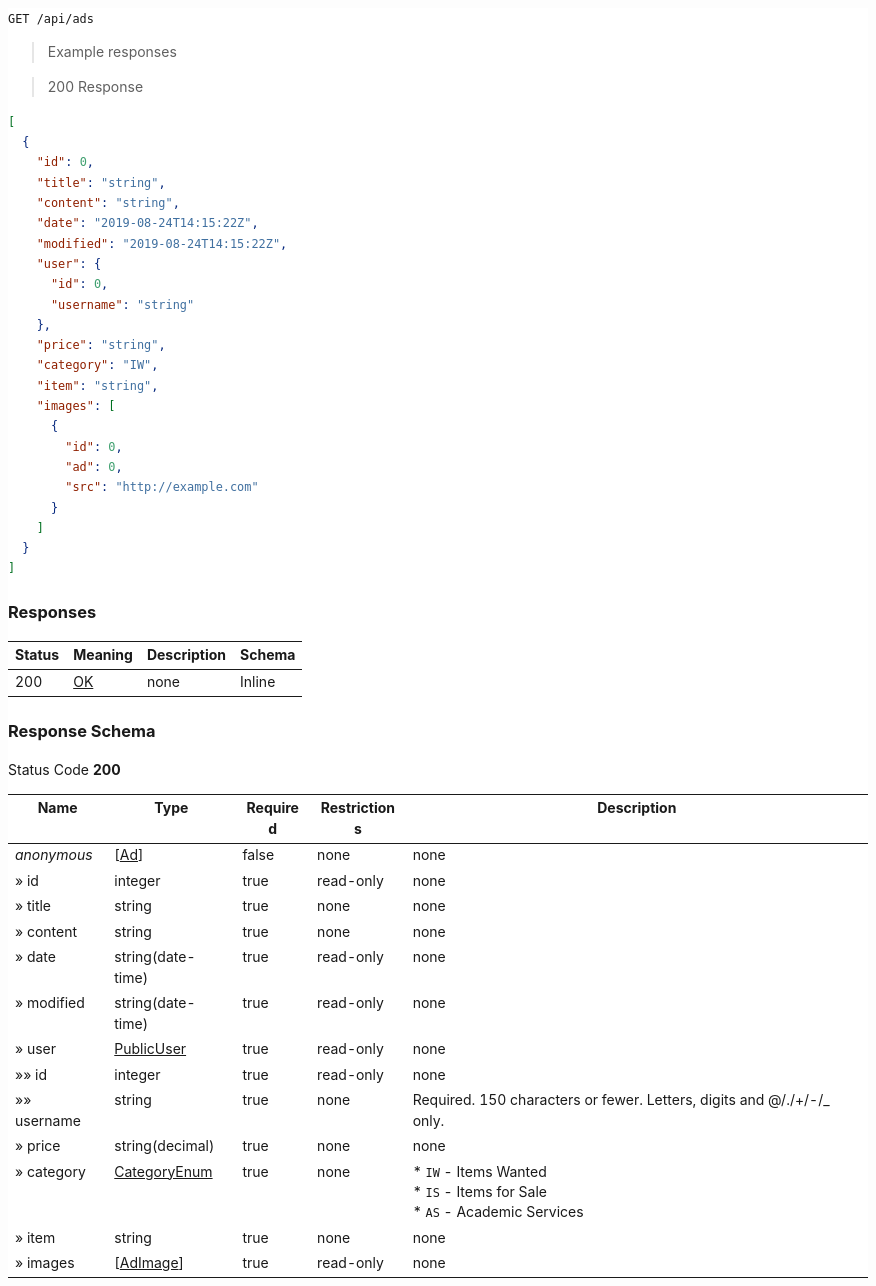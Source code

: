 `GET /api/ads`

> Example responses

> 200 Response

```json
[
  {
    "id": 0,
    "title": "string",
    "content": "string",
    "date": "2019-08-24T14:15:22Z",
    "modified": "2019-08-24T14:15:22Z",
    "user": {
      "id": 0,
      "username": "string"
    },
    "price": "string",
    "category": "IW",
    "item": "string",
    "images": [
      {
        "id": 0,
        "ad": 0,
        "src": "http://example.com"
      }
    ]
  }
]
```

<h3 id="api_ads_list-responses">Responses</h3>

|Status|Meaning|Description|Schema|
|---|---|---|---|
|200|[OK](https://tools.ietf.org/html/rfc7231#section-6.3.1)|none|Inline|

<h3 id="api_ads_list-responseschema">Response Schema</h3>

Status Code **200**

|Name|Type|Required|Restrictions|Description|
|---|---|---|---|---|
|*anonymous*|[[Ad](#schemaad)]|false|none|none|
|» id|integer|true|read-only|none|
|» title|string|true|none|none|
|» content|string|true|none|none|
|» date|string(date-time)|true|read-only|none|
|» modified|string(date-time)|true|read-only|none|
|» user|[PublicUser](#schemapublicuser)|true|read-only|none|
|»» id|integer|true|read-only|none|
|»» username|string|true|none|Required. 150 characters or fewer. Letters, digits and @/./+/-/_ only.|
|» price|string(decimal)|true|none|none|
|» category|[CategoryEnum](#schemacategoryenum)|true|none|* `IW` - Items Wanted<br>* `IS` - Items for Sale<br>* `AS` - Academic Services|
|» item|string|true|none|none|
|» images|[[AdImage](#schemaadimage)]|true|read-only|none|